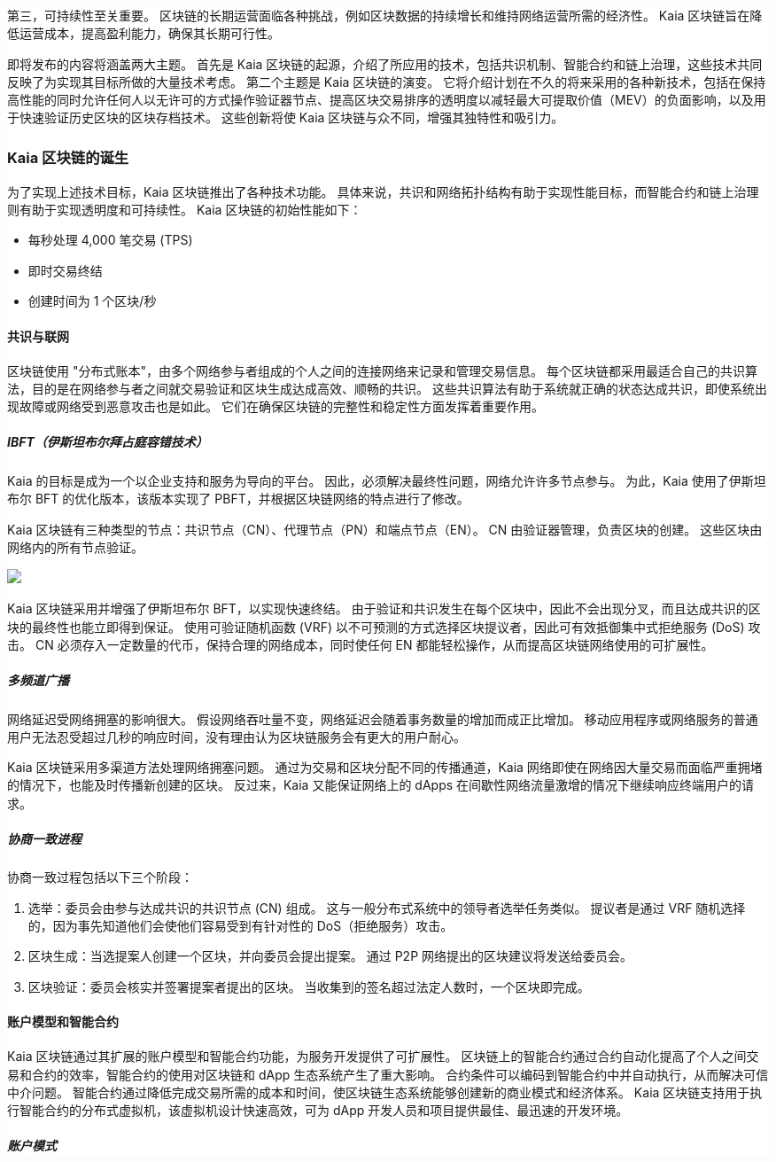 第三，可持续性至关重要。 区块链的长期运营面临各种挑战，例如区块数据的持续增长和维持网络运营所需的经济性。 Kaia 区块链旨在降低运营成本，提高盈利能力，确保其长期可行性。

即将发布的内容将涵盖两大主题。 首先是 Kaia 区块链的起源，介绍了所应用的技术，包括共识机制、智能合约和链上治理，这些技术共同反映了为实现其目标所做的大量技术考虑。 第二个主题是 Kaia 区块链的演变。 它将介绍计划在不久的将来采用的各种新技术，包括在保持高性能的同时允许任何人以无许可的方式操作验证器节点、提高区块交易排序的透明度以减轻最大可提取价值（MEV）的负面影响，以及用于快速验证历史区块的区块存档技术。 这些创新将使 Kaia 区块链与众不同，增强其独特性和吸引力。

### Kaia 区块链的诞生

为了实现上述技术目标，Kaia 区块链推出了各种技术功能。 具体来说，共识和网络拓扑结构有助于实现性能目标，而智能合约和链上治理则有助于实现透明度和可持续性。 Kaia 区块链的初始性能如下：

- 每秒处理 4,000 笔交易 (TPS)

- 即时交易终结

- 创建时间为 1 个区块/秒

#### 共识与联网

区块链使用 "分布式账本"，由多个网络参与者组成的个人之间的连接网络来记录和管理交易信息。 每个区块链都采用最适合自己的共识算法，目的是在网络参与者之间就交易验证和区块生成达成高效、顺畅的共识。 这些共识算法有助于系统就正确的状态达成共识，即使系统出现故障或网络受到恶意攻击也是如此。 它们在确保区块链的完整性和稳定性方面发挥着重要作用。

##### IBFT（伊斯坦布尔拜占庭容错技术）

Kaia 的目标是成为一个以企业支持和服务为导向的平台。 因此，必须解决最终性问题，网络允许许多节点参与。 为此，Kaia 使用了伊斯坦布尔 BFT 的优化版本，该版本实现了 PBFT，并根据区块链网络的特点进行了修改。

Kaia 区块链有三种类型的节点：共识节点（CN）、代理节点（PN）和端点节点（EN）。 CN 由验证器管理，负责区块的创建。 这些区块由网络内的所有节点验证。

![](/img/misc/kaia-nodes.jpg)

Kaia 区块链采用并增强了伊斯坦布尔 BFT，以实现快速终结。 由于验证和共识发生在每个区块中，因此不会出现分叉，而且达成共识的区块的最终性也能立即得到保证。 使用可验证随机函数 (VRF) 以不可预测的方式选择区块提议者，因此可有效抵御集中式拒绝服务 (DoS) 攻击。 CN 必须存入一定数量的代币，保持合理的网络成本，同时使任何 EN 都能轻松操作，从而提高区块链网络使用的可扩展性。

##### 多频道广播

网络延迟受网络拥塞的影响很大。 假设网络吞吐量不变，网络延迟会随着事务数量的增加而成正比增加。 移动应用程序或网络服务的普通用户无法忍受超过几秒的响应时间，没有理由认为区块链服务会有更大的用户耐心。

Kaia 区块链采用多渠道方法处理网络拥塞问题。 通过为交易和区块分配不同的传播通道，Kaia 网络即使在网络因大量交易而面临严重拥堵的情况下，也能及时传播新创建的区块。 反过来，Kaia 又能保证网络上的 dApps 在间歇性网络流量激增的情况下继续响应终端用户的请求。

##### 协商一致进程

协商一致过程包括以下三个阶段：

1. 选举：委员会由参与达成共识的共识节点 (CN) 组成。 这与一般分布式系统中的领导者选举任务类似。 提议者是通过 VRF 随机选择的，因为事先知道他们会使他们容易受到有针对性的 DoS（拒绝服务）攻击。

2. 区块生成：当选提案人创建一个区块，并向委员会提出提案。 通过 P2P 网络提出的区块建议将发送给委员会。

3. 区块验证：委员会核实并签署提案者提出的区块。 当收集到的签名超过法定人数时，一个区块即完成。

#### 账户模型和智能合约

Kaia 区块链通过其扩展的账户模型和智能合约功能，为服务开发提供了可扩展性。 区块链上的智能合约通过合约自动化提高了个人之间交易和合约的效率，智能合约的使用对区块链和 dApp 生态系统产生了重大影响。 合约条件可以编码到智能合约中并自动执行，从而解决可信中介问题。 智能合约通过降低完成交易所需的成本和时间，使区块链生态系统能够创建新的商业模式和经济体系。 Kaia 区块链支持用于执行智能合约的分布式虚拟机，该虚拟机设计快速高效，可为 dApp 开发人员和项目提供最佳、最迅速的开发环境。

##### 账户模式
